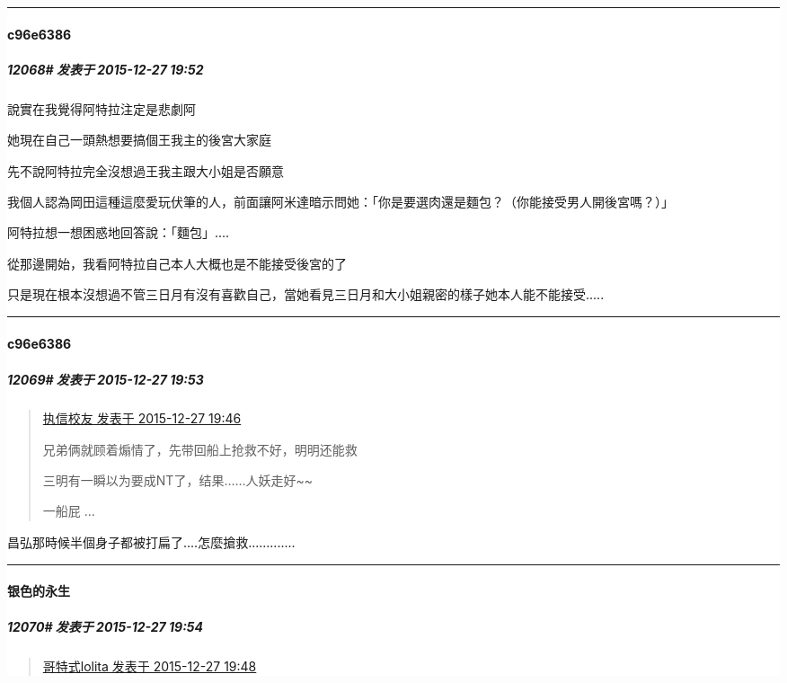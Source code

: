 





*****

####  c96e6386  
##### 12068#       发表于 2015-12-27 19:52




說實在我覺得阿特拉注定是悲劇阿

她現在自己一頭熱想要搞個王我主的後宮大家庭

先不說阿特拉完全沒想過王我主跟大小姐是否願意

我個人認為岡田這種這麼愛玩伏筆的人，前面讓阿米達暗示問她：「你是要選肉還是麵包？（你能接受男人開後宮嗎？）」

阿特拉想一想困惑地回答說：「麵包」....


從那邊開始，我看阿特拉自己本人大概也是不能接受後宮的了

只是現在根本沒想過不管三日月有沒有喜歡自己，當她看見三日月和大小姐親密的樣子她本人能不能接受.....







*****

####  c96e6386  
##### 12069#       发表于 2015-12-27 19:53



<blockquote><a href="httphttps://bbs.saraba1st.com/2b/forum.php?mod=redirect&amp;goto=findpost&amp;pid=31150241&amp;ptid=1148153" target="_blank">执信校友 发表于 2015-12-27 19:46</a>

兄弟俩就顾着煽情了，先带回船上抢救不好，明明还能救

三明有一瞬以为要成NT了，结果……人妖走好~~

一船屁 ...</blockquote>
昌弘那時候半個身子都被打扁了....怎麼搶救.............







*****

####  银色的永生  
##### 12070#       发表于 2015-12-27 19:54



<blockquote><a href="httphttps://bbs.saraba1st.com/2b/forum.php?mod=redirect&amp;goto=findpost&amp;pid=31150256&amp;ptid=1148153" target="_blank">哥特式lolita 发表于 2015-12-27 19:48</a>
